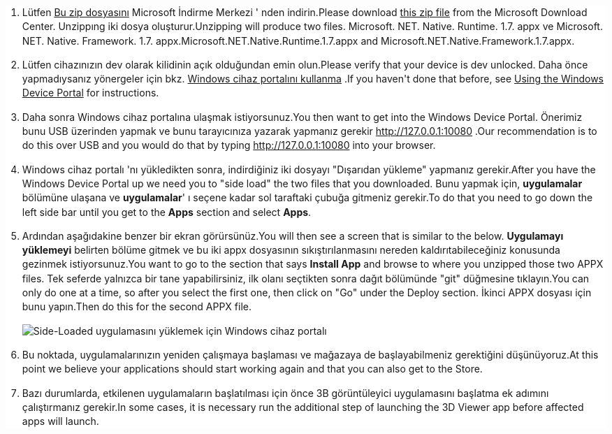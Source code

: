 1. <span data-ttu-id="d460c-244">Lütfen [Bu zip dosyasını](https://download.microsoft.com/download/8/5/C/85C23745-794C-419D-B8D7-115FBCCD6DA7/netfx_1.7.zip) Microsoft İndirme Merkezi ' nden indirin.</span><span class="sxs-lookup"><span data-stu-id="d460c-244">Please download [this zip file](https://download.microsoft.com/download/8/5/C/85C23745-794C-419D-B8D7-115FBCCD6DA7/netfx_1.7.zip) from the Microsoft Download Center.</span></span> <span data-ttu-id="d460c-245">Unzippıng iki dosya oluşturur.</span><span class="sxs-lookup"><span data-stu-id="d460c-245">Unzipping will produce two files.</span></span>  <span data-ttu-id="d460c-246">Microsoft. NET. Native. Runtime. 1.7. appx ve Microsoft. NET. Native. Framework. 1.7. appx.</span><span class="sxs-lookup"><span data-stu-id="d460c-246">Microsoft.NET.Native.Runtime.1.7.appx and Microsoft.NET.Native.Framework.1.7.appx.</span></span>

1. <span data-ttu-id="d460c-247">Lütfen cihazınızın dev olarak kilidinin açık olduğundan emin olun.</span><span class="sxs-lookup"><span data-stu-id="d460c-247">Please verify that your device is dev unlocked.</span></span>  <span data-ttu-id="d460c-248">Daha önce yapmadıysanız yönergeler için bkz. [Windows cihaz portalını kullanma](https://docs.microsoft.com/windows/mixed-reality/using-the-windows-device-portal) .</span><span class="sxs-lookup"><span data-stu-id="d460c-248">If you haven't done that before, see [Using the Windows Device Portal](https://docs.microsoft.com/windows/mixed-reality/using-the-windows-device-portal) for instructions.</span></span>

1. <span data-ttu-id="d460c-249">Daha sonra Windows cihaz portalına ulaşmak istiyorsunuz.</span><span class="sxs-lookup"><span data-stu-id="d460c-249">You then want to get into the Windows Device Portal.</span></span> <span data-ttu-id="d460c-250">Önerimiz bunu USB üzerinden yapmak ve bunu tarayıcınıza yazarak yapmanız gerekir http://127.0.0.1:10080 .</span><span class="sxs-lookup"><span data-stu-id="d460c-250">Our recommendation is to do this over USB and you would do that by typing http://127.0.0.1:10080 into your browser.</span></span>

1. <span data-ttu-id="d460c-251">Windows cihaz portalı 'nı yükledikten sonra, indirdiğiniz iki dosyayı "Dışarıdan yükleme" yapmanız gerekir.</span><span class="sxs-lookup"><span data-stu-id="d460c-251">After you have the Windows Device Portal up we need you to "side load" the two files that you downloaded.</span></span> <span data-ttu-id="d460c-252">Bunu yapmak için, **uygulamalar** bölümüne ulaşana ve **uygulamalar**' ı seçene kadar sol taraftaki çubuğa gitmeniz gerekir.</span><span class="sxs-lookup"><span data-stu-id="d460c-252">To do that you need to go down the left side bar until you get to the **Apps** section and select **Apps**.</span></span>

1. <span data-ttu-id="d460c-253">Ardından aşağıdakine benzer bir ekran görürsünüz.</span><span class="sxs-lookup"><span data-stu-id="d460c-253">You will then see a screen that is similar to the below.</span></span>  <span data-ttu-id="d460c-254">**Uygulamayı yüklemeyi** belirten bölüme gitmek ve bu iki appx dosyasının sıkıştırılanmasını nereden kaldırıtabileceğiniz konusunda gezinmek istiyorsunuz.</span><span class="sxs-lookup"><span data-stu-id="d460c-254">You want to go to the section that says **Install App** and browse to where you unzipped those two APPX files.</span></span> <span data-ttu-id="d460c-255">Tek seferde yalnızca bir tane yapabilirsiniz, ilk olanı seçtikten sonra dağıt bölümünde "git" düğmesine tıklayın.</span><span class="sxs-lookup"><span data-stu-id="d460c-255">You can only do one at a time, so after you select the first one, then click on "Go" under the Deploy section.</span></span> <span data-ttu-id="d460c-256">İkinci APPX dosyası için bunu yapın.</span><span class="sxs-lookup"><span data-stu-id="d460c-256">Then do this for the second APPX file.</span></span>

   ![Side-Loaded uygulamasını yüklemek için Windows cihaz portalı](images/20190322-DevicePortal.png)
   
1. <span data-ttu-id="d460c-258">Bu noktada, uygulamalarınızın yeniden çalışmaya başlaması ve mağazaya de başlayabilmeniz gerektiğini düşünüyoruz.</span><span class="sxs-lookup"><span data-stu-id="d460c-258">At this point we believe your applications should start working again and that you can also get to the Store.</span></span>

1. <span data-ttu-id="d460c-259">Bazı durumlarda, etkilenen uygulamaların başlatılması için önce 3B görüntüleyici uygulamasını başlatma ek adımını çalıştırmanız gerekir.</span><span class="sxs-lookup"><span data-stu-id="d460c-259">In some cases, it is necessary run the additional step of launching the 3D Viewer app before affected apps will launch.</span></span> 
